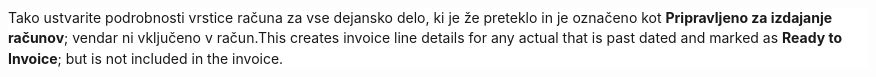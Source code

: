  <span data-ttu-id="33e66-422">Tako ustvarite podrobnosti vrstice računa za vse dejansko delo, ki je že preteklo in je označeno kot **Pripravljeno za izdajanje računov**; vendar ni vključeno v račun.</span><span class="sxs-lookup"><span data-stu-id="33e66-422">This creates invoice line details for any actual that is past dated and marked as **Ready to Invoice**; but is not included in the invoice.</span></span>
